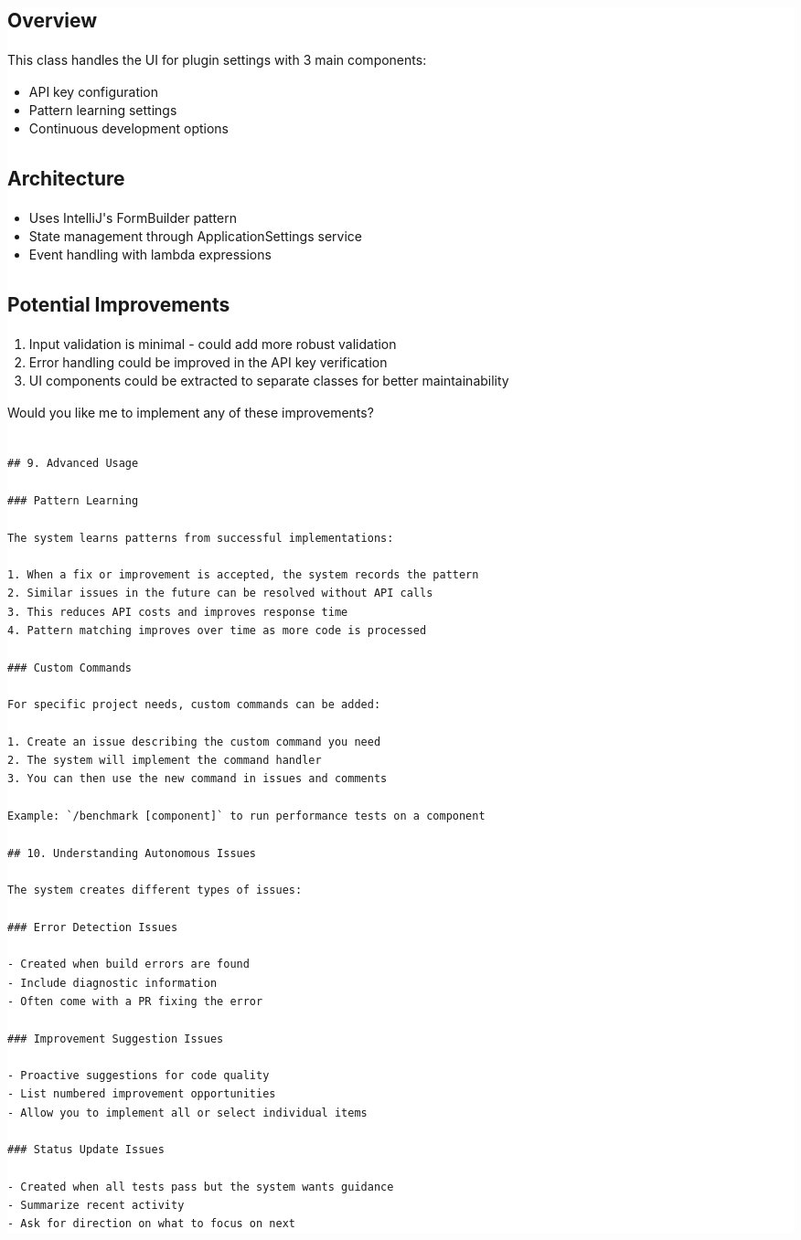 ## Overview
This class handles the UI for plugin settings with 3 main components:
- API key configuration
- Pattern learning settings
- Continuous development options

## Architecture
- Uses IntelliJ's FormBuilder pattern
- State management through ApplicationSettings service
- Event handling with lambda expressions

## Potential Improvements
1. Input validation is minimal - could add more robust validation
2. Error handling could be improved in the API key verification
3. UI components could be extracted to separate classes for better maintainability

Would you like me to implement any of these improvements?
```

## 9. Advanced Usage

### Pattern Learning

The system learns patterns from successful implementations:

1. When a fix or improvement is accepted, the system records the pattern
2. Similar issues in the future can be resolved without API calls
3. This reduces API costs and improves response time
4. Pattern matching improves over time as more code is processed

### Custom Commands

For specific project needs, custom commands can be added:

1. Create an issue describing the custom command you need
2. The system will implement the command handler
3. You can then use the new command in issues and comments

Example: `/benchmark [component]` to run performance tests on a component

## 10. Understanding Autonomous Issues

The system creates different types of issues:

### Error Detection Issues

- Created when build errors are found
- Include diagnostic information
- Often come with a PR fixing the error

### Improvement Suggestion Issues

- Proactive suggestions for code quality
- List numbered improvement opportunities
- Allow you to implement all or select individual items

### Status Update Issues

- Created when all tests pass but the system wants guidance
- Summarize recent activity
- Ask for direction on what to focus on next

```